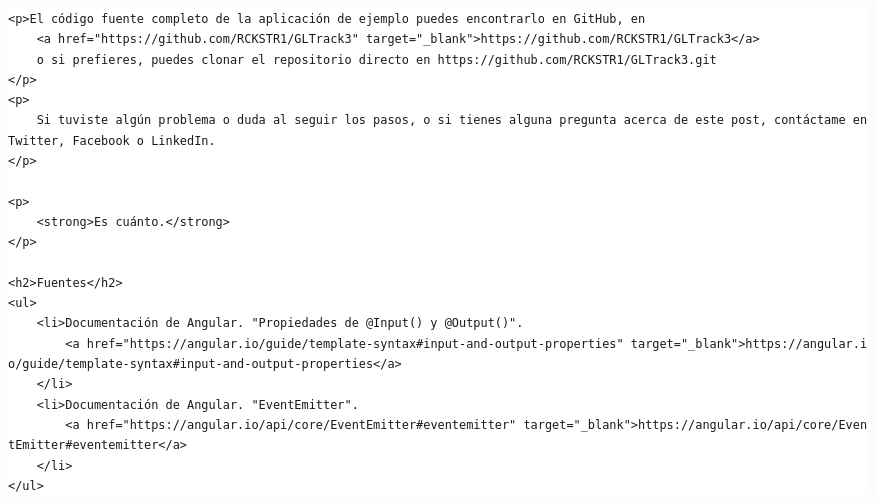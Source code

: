     <p>El código fuente completo de la aplicación de ejemplo puedes encontrarlo en GitHub, en
        <a href="https://github.com/RCKSTR1/GLTrack3" target="_blank">https://github.com/RCKSTR1/GLTrack3</a>
        o si prefieres, puedes clonar el repositorio directo en https://github.com/RCKSTR1/GLTrack3.git
    </p>
    <p>
        Si tuviste algún problema o duda al seguir los pasos, o si tienes alguna pregunta acerca de este post, contáctame en Twitter, Facebook o LinkedIn.
    </p>

    <p>
        <strong>Es cuánto.</strong>
    </p>

    <h2>Fuentes</h2>
    <ul>
        <li>Documentación de Angular. "Propiedades de @Input() y @Output()".
            <a href="https://angular.io/guide/template-syntax#input-and-output-properties" target="_blank">https://angular.io/guide/template-syntax#input-and-output-properties</a>
        </li>
        <li>Documentación de Angular. "EventEmitter".
            <a href="https://angular.io/api/core/EventEmitter#eventemitter" target="_blank">https://angular.io/api/core/EventEmitter#eventemitter</a>
        </li>
    </ul>
</div>
